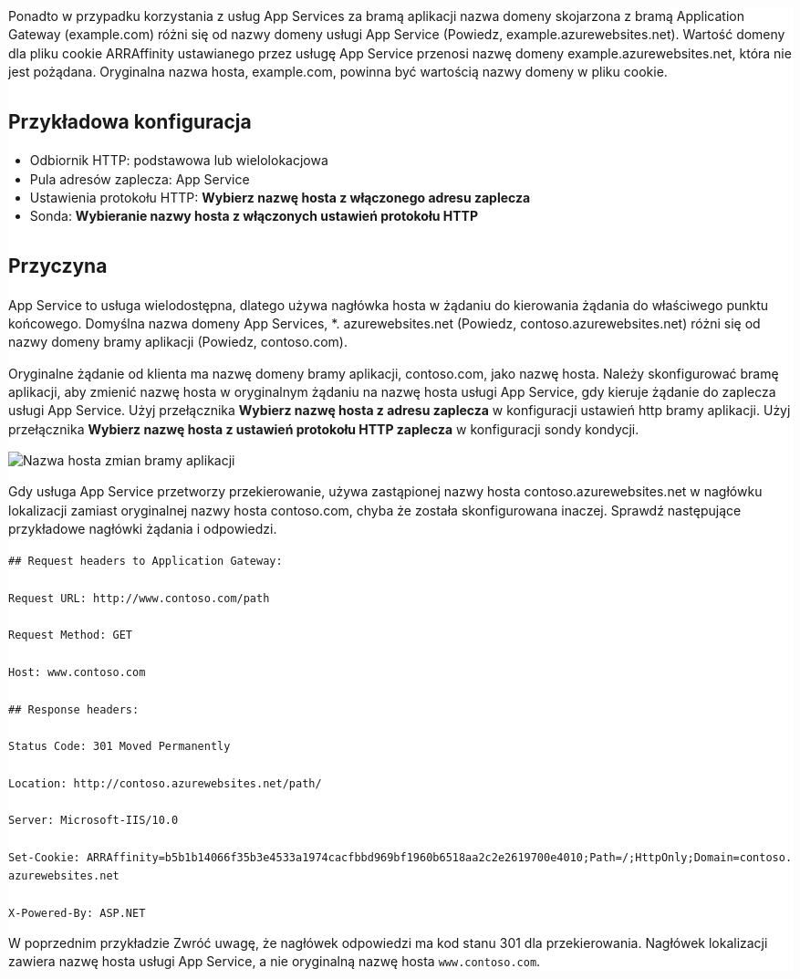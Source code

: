 Ponadto w przypadku korzystania z usług App Services za bramą aplikacji nazwa domeny skojarzona z bramą Application Gateway (example.com) różni się od nazwy domeny usługi App Service (Powiedz, example.azurewebsites.net). Wartość domeny dla pliku cookie ARRAffinity ustawianego przez usługę App Service przenosi nazwę domeny example.azurewebsites.net, która nie jest pożądana. Oryginalna nazwa hosta, example.com, powinna być wartością nazwy domeny w pliku cookie.

## <a name="sample-configuration"></a>Przykładowa konfiguracja

- Odbiornik HTTP: podstawowa lub wielolokacjowa
- Pula adresów zaplecza: App Service
- Ustawienia protokołu HTTP: **Wybierz nazwę hosta z włączonego adresu zaplecza**
- Sonda: **Wybieranie nazwy hosta z włączonych ustawień protokołu HTTP**

## <a name="cause"></a>Przyczyna

App Service to usługa wielodostępna, dlatego używa nagłówka hosta w żądaniu do kierowania żądania do właściwego punktu końcowego. Domyślna nazwa domeny App Services, *. azurewebsites.net (Powiedz, contoso.azurewebsites.net) różni się od nazwy domeny bramy aplikacji (Powiedz, contoso.com). 

Oryginalne żądanie od klienta ma nazwę domeny bramy aplikacji, contoso.com, jako nazwę hosta. Należy skonfigurować bramę aplikacji, aby zmienić nazwę hosta w oryginalnym żądaniu na nazwę hosta usługi App Service, gdy kieruje żądanie do zaplecza usługi App Service. Użyj przełącznika **Wybierz nazwę hosta z adresu zaplecza** w konfiguracji ustawień http bramy aplikacji. Użyj przełącznika **Wybierz nazwę hosta z ustawień protokołu HTTP zaplecza** w konfiguracji sondy kondycji.



![Nazwa hosta zmian bramy aplikacji](./media/troubleshoot-app-service-redirection-app-service-url/appservice-1.png)

Gdy usługa App Service przetworzy przekierowanie, używa zastąpionej nazwy hosta contoso.azurewebsites.net w nagłówku lokalizacji zamiast oryginalnej nazwy hosta contoso.com, chyba że została skonfigurowana inaczej. Sprawdź następujące przykładowe nagłówki żądania i odpowiedzi.
```
## Request headers to Application Gateway:

Request URL: http://www.contoso.com/path

Request Method: GET

Host: www.contoso.com

## Response headers:

Status Code: 301 Moved Permanently

Location: http://contoso.azurewebsites.net/path/

Server: Microsoft-IIS/10.0

Set-Cookie: ARRAffinity=b5b1b14066f35b3e4533a1974cacfbbd969bf1960b6518aa2c2e2619700e4010;Path=/;HttpOnly;Domain=contoso.azurewebsites.net

X-Powered-By: ASP.NET
```
W poprzednim przykładzie Zwróć uwagę, że nagłówek odpowiedzi ma kod stanu 301 dla przekierowania. Nagłówek lokalizacji zawiera nazwę hosta usługi App Service, a nie oryginalną nazwę hosta `www.contoso.com`.
